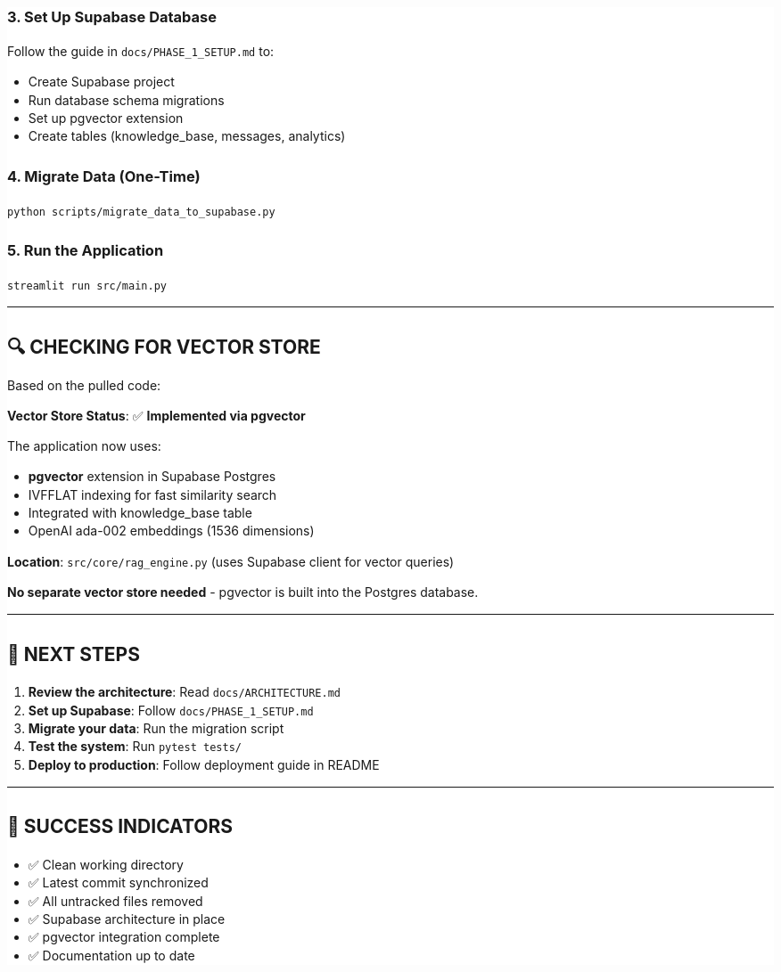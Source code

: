 ### 3. Set Up Supabase Database
Follow the guide in `docs/PHASE_1_SETUP.md` to:
- Create Supabase project
- Run database schema migrations
- Set up pgvector extension
- Create tables (knowledge_base, messages, analytics)

### 4. Migrate Data (One-Time)
```bash
python scripts/migrate_data_to_supabase.py
```

### 5. Run the Application
```bash
streamlit run src/main.py
```

---

## 🔍 CHECKING FOR VECTOR STORE

Based on the pulled code:

**Vector Store Status**: ✅ **Implemented via pgvector**

The application now uses:
- **pgvector** extension in Supabase Postgres
- IVFFLAT indexing for fast similarity search
- Integrated with knowledge_base table
- OpenAI ada-002 embeddings (1536 dimensions)

**Location**: `src/core/rag_engine.py` (uses Supabase client for vector queries)

**No separate vector store needed** - pgvector is built into the Postgres database.

---

## 📝 NEXT STEPS

1. **Review the architecture**: Read `docs/ARCHITECTURE.md`
2. **Set up Supabase**: Follow `docs/PHASE_1_SETUP.md`
3. **Migrate your data**: Run the migration script
4. **Test the system**: Run `pytest tests/`
5. **Deploy to production**: Follow deployment guide in README

---

## 🎉 SUCCESS INDICATORS

- ✅ Clean working directory
- ✅ Latest commit synchronized
- ✅ All untracked files removed
- ✅ Supabase architecture in place
- ✅ pgvector integration complete
- ✅ Documentation up to date
